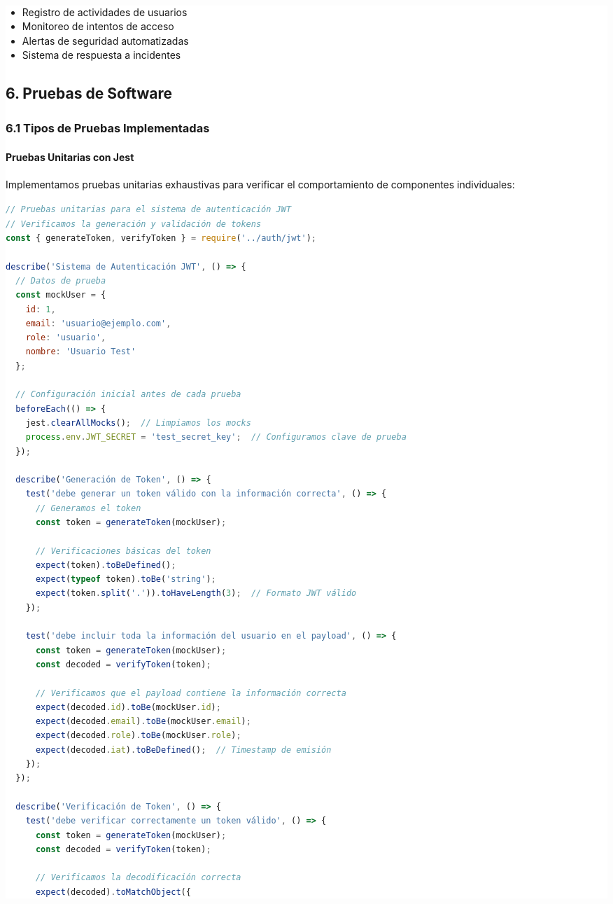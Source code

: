 - Registro de actividades de usuarios
- Monitoreo de intentos de acceso
- Alertas de seguridad automatizadas
- Sistema de respuesta a incidentes

## 6. Pruebas de Software

### 6.1 Tipos de Pruebas Implementadas

#### Pruebas Unitarias con Jest

Implementamos pruebas unitarias exhaustivas para verificar el comportamiento de componentes individuales:

```javascript
// Pruebas unitarias para el sistema de autenticación JWT
// Verificamos la generación y validación de tokens
const { generateToken, verifyToken } = require('../auth/jwt');

describe('Sistema de Autenticación JWT', () => {
  // Datos de prueba
  const mockUser = {
    id: 1,
    email: 'usuario@ejemplo.com',
    role: 'usuario',
    nombre: 'Usuario Test'
  };

  // Configuración inicial antes de cada prueba
  beforeEach(() => {
    jest.clearAllMocks();  // Limpiamos los mocks
    process.env.JWT_SECRET = 'test_secret_key';  // Configuramos clave de prueba
  });

  describe('Generación de Token', () => {
    test('debe generar un token válido con la información correcta', () => {
      // Generamos el token
      const token = generateToken(mockUser);

      // Verificaciones básicas del token
      expect(token).toBeDefined();
      expect(typeof token).toBe('string');
      expect(token.split('.')).toHaveLength(3);  // Formato JWT válido
    });

    test('debe incluir toda la información del usuario en el payload', () => {
      const token = generateToken(mockUser);
      const decoded = verifyToken(token);

      // Verificamos que el payload contiene la información correcta
      expect(decoded.id).toBe(mockUser.id);
      expect(decoded.email).toBe(mockUser.email);
      expect(decoded.role).toBe(mockUser.role);
      expect(decoded.iat).toBeDefined();  // Timestamp de emisión
    });
  });

  describe('Verificación de Token', () => {
    test('debe verificar correctamente un token válido', () => {
      const token = generateToken(mockUser);
      const decoded = verifyToken(token);

      // Verificamos la decodificación correcta
      expect(decoded).toMatchObject({
```